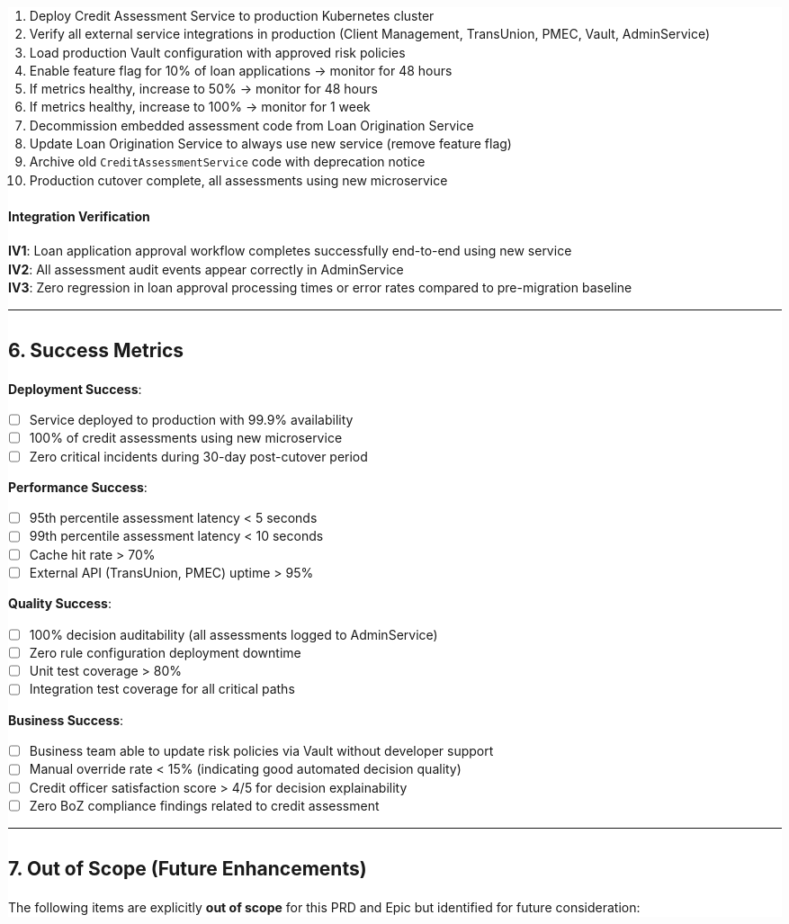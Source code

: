 1. Deploy Credit Assessment Service to production Kubernetes cluster
2. Verify all external service integrations in production (Client Management, TransUnion, PMEC, Vault, AdminService)
3. Load production Vault configuration with approved risk policies
4. Enable feature flag for 10% of loan applications → monitor for 48 hours
5. If metrics healthy, increase to 50% → monitor for 48 hours
6. If metrics healthy, increase to 100% → monitor for 1 week
7. Decommission embedded assessment code from Loan Origination Service
8. Update Loan Origination Service to always use new service (remove feature flag)
9. Archive old `CreditAssessmentService` code with deprecation notice
10. Production cutover complete, all assessments using new microservice

#### Integration Verification

**IV1**: Loan application approval workflow completes successfully end-to-end using new service  
**IV2**: All assessment audit events appear correctly in AdminService  
**IV3**: Zero regression in loan approval processing times or error rates compared to pre-migration baseline  

---

## 6. Success Metrics

**Deployment Success**:
- [ ] Service deployed to production with 99.9% availability
- [ ] 100% of credit assessments using new microservice
- [ ] Zero critical incidents during 30-day post-cutover period

**Performance Success**:
- [ ] 95th percentile assessment latency < 5 seconds
- [ ] 99th percentile assessment latency < 10 seconds
- [ ] Cache hit rate > 70%
- [ ] External API (TransUnion, PMEC) uptime > 95%

**Quality Success**:
- [ ] 100% decision auditability (all assessments logged to AdminService)
- [ ] Zero rule configuration deployment downtime
- [ ] Unit test coverage > 80%
- [ ] Integration test coverage for all critical paths

**Business Success**:
- [ ] Business team able to update risk policies via Vault without developer support
- [ ] Manual override rate < 15% (indicating good automated decision quality)
- [ ] Credit officer satisfaction score > 4/5 for decision explainability
- [ ] Zero BoZ compliance findings related to credit assessment

---

## 7. Out of Scope (Future Enhancements)

The following items are explicitly **out of scope** for this PRD and Epic but identified for future consideration:
